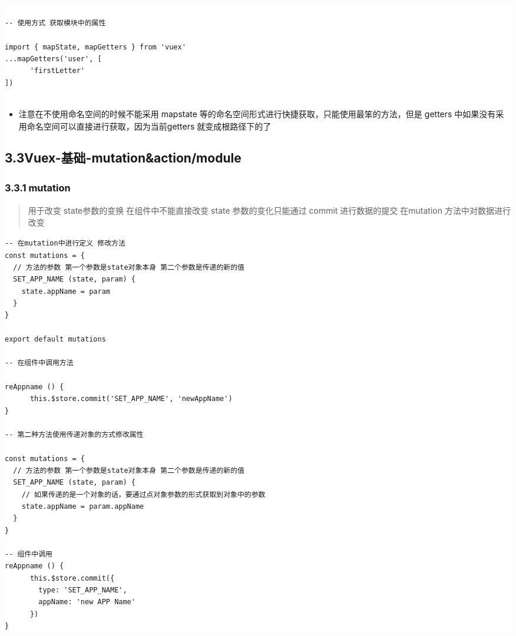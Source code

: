 ```

-- 使用方式 获取模块中的属性

import { mapState, mapGetters } from 'vuex'
...mapGetters('user', [
      'firstLetter'
])


```

+ 注意在不使用命名空间的时候不能采用 mapstate 等的命名空间形式进行快捷获取，只能使用最笨的方法，但是 getters 中如果没有采用命名空间可以直接进行获取，因为当前getters 就变成根路径下的了

## 3.3Vuex-基础-mutation&action/module

### 3.3.1 mutation

> 用于改变 state参数的变换 在组件中不能直接改变 state 参数的变化只能通过 commit 进行数据的提交 在mutation 方法中对数据进行改变

```
-- 在mutation中进行定义 修改方法
const mutations = {
  // 方法的参数 第一个参数是state对象本身 第二个参数是传递的新的值
  SET_APP_NAME (state, param) {
    state.appName = param
  }
}

export default mutations

-- 在组件中调用方法

reAppname () {
      this.$store.commit('SET_APP_NAME', 'newAppName')
}

-- 第二种方法使用传递对象的方式修改属性

const mutations = {
  // 方法的参数 第一个参数是state对象本身 第二个参数是传递的新的值
  SET_APP_NAME (state, param) {
  	// 如果传递的是一个对象的话，要通过点对象参数的形式获取到对象中的参数
    state.appName = param.appName
  }
}

-- 组件中调用
reAppname () {
      this.$store.commit({
        type: 'SET_APP_NAME',
        appName: 'new APP Name'
      })
}
```
